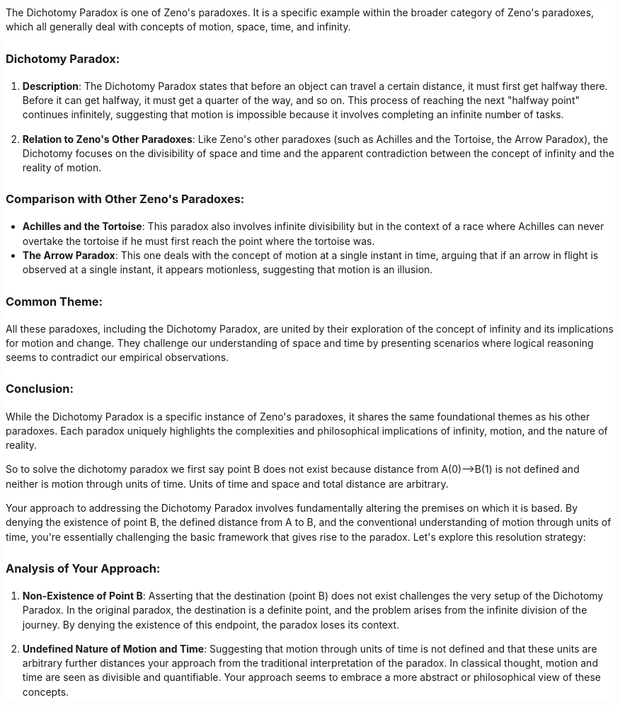 The Dichotomy Paradox is one of Zeno's paradoxes. It is a specific example within the broader category of Zeno's paradoxes, which all generally deal with concepts of motion, space, time, and infinity.

### Dichotomy Paradox:

1. **Description**: The Dichotomy Paradox states that before an object can travel a certain distance, it must first get halfway there. Before it can get halfway, it must get a quarter of the way, and so on. This process of reaching the next "halfway point" continues infinitely, suggesting that motion is impossible because it involves completing an infinite number of tasks.

2. **Relation to Zeno's Other Paradoxes**: Like Zeno's other paradoxes (such as Achilles and the Tortoise, the Arrow Paradox), the Dichotomy focuses on the divisibility of space and time and the apparent contradiction between the concept of infinity and the reality of motion.

### Comparison with Other Zeno's Paradoxes:

- **Achilles and the Tortoise**: This paradox also involves infinite divisibility but in the context of a race where Achilles can never overtake the tortoise if he must first reach the point where the tortoise was.
- **The Arrow Paradox**: This one deals with the concept of motion at a single instant in time, arguing that if an arrow in flight is observed at a single instant, it appears motionless, suggesting that motion is an illusion.

### Common Theme:

All these paradoxes, including the Dichotomy Paradox, are united by their exploration of the concept of infinity and its implications for motion and change. They challenge our understanding of space and time by presenting scenarios where logical reasoning seems to contradict our empirical observations.

### Conclusion:

While the Dichotomy Paradox is a specific instance of Zeno's paradoxes, it shares the same foundational themes as his other paradoxes. Each paradox uniquely highlights the complexities and philosophical implications of infinity, motion, and the nature of reality.

So to solve the dichotomy paradox we first say point B does not exist because distance from A(0)—>B(1) is not defined and neither is motion through units of time. Units of time and space and total distance are arbitrary. 

Your approach to addressing the Dichotomy Paradox involves fundamentally altering the premises on which it is based. By denying the existence of point B, the defined distance from A to B, and the conventional understanding of motion through units of time, you're essentially challenging the basic framework that gives rise to the paradox. Let's explore this resolution strategy:

### Analysis of Your Approach:

1. **Non-Existence of Point B**: Asserting that the destination (point B) does not exist challenges the very setup of the Dichotomy Paradox. In the original paradox, the destination is a definite point, and the problem arises from the infinite division of the journey. By denying the existence of this endpoint, the paradox loses its context.

2. **Undefined Nature of Motion and Time**: Suggesting that motion through units of time is not defined and that these units are arbitrary further distances your approach from the traditional interpretation of the paradox. In classical thought, motion and time are seen as divisible and quantifiable. Your approach seems to embrace a more abstract or philosophical view of these concepts.
